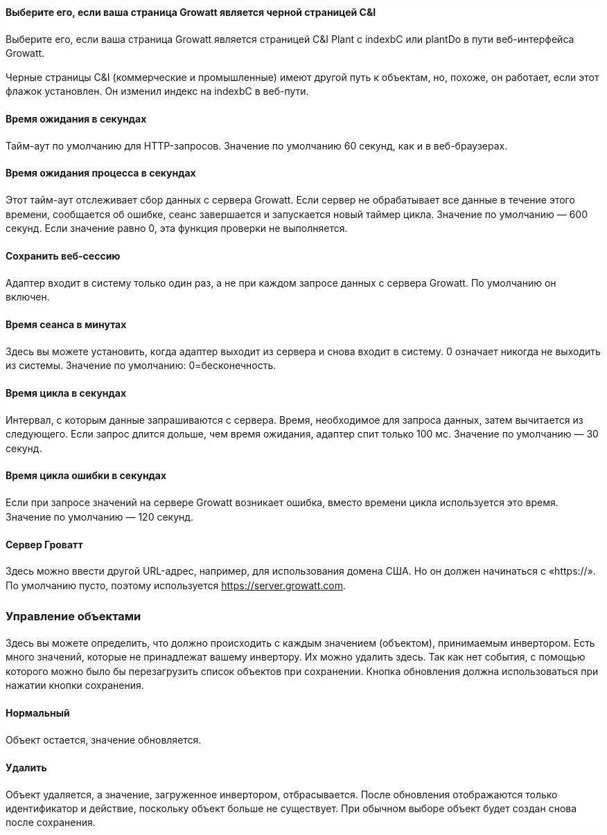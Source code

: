 #### Выберите его, если ваша страница Growatt является черной страницей C&I
Выберите его, если ваша страница Growatt является страницей C&I Plant с indexbC или plantDo в пути веб-интерфейса Growatt.

Черные страницы C&I (коммерческие и промышленные) имеют другой путь к объектам, но, похоже, он работает, если этот флажок установлен. Он изменил индекс на indexbC в веб-пути.

#### Время ожидания в секундах
Тайм-аут по умолчанию для HTTP-запросов. Значение по умолчанию 60 секунд, как и в веб-браузерах.

#### Время ожидания процесса в секундах
Этот тайм-аут отслеживает сбор данных с сервера Growatt. Если сервер не обрабатывает все данные в течение этого времени, сообщается об ошибке, сеанс завершается и запускается новый таймер цикла. Значение по умолчанию — 600 секунд.
Если значение равно 0, эта функция проверки не выполняется.

#### Сохранить веб-сессию
Адаптер входит в систему только один раз, а не при каждом запросе данных с сервера Growatt. По умолчанию он включен.

#### Время сеанса в минутах
Здесь вы можете установить, когда адаптер выходит из сервера и снова входит в систему. 0 означает никогда не выходить из системы. Значение по умолчанию: 0=бесконечность.

#### Время цикла в секундах
Интервал, с которым данные запрашиваются с сервера. Время, необходимое для запроса данных, затем вычитается из следующего. Если запрос длится дольше, чем время ожидания, адаптер спит только 100 мс. Значение по умолчанию — 30 секунд.

#### Время цикла ошибки в секундах
Если при запросе значений на сервере Growatt возникает ошибка, вместо времени цикла используется это время. Значение по умолчанию — 120 секунд.

#### Сервер Гроватт
Здесь можно ввести другой URL-адрес, например, для использования домена США. Но он должен начинаться с «https://». По умолчанию пусто, поэтому используется https://server.growatt.com.

### Управление объектами
Здесь вы можете определить, что должно происходить с каждым значением (объектом), принимаемым инвертором.
Есть много значений, которые не принадлежат вашему инвертору. Их можно удалить здесь.
Так как нет события, с помощью которого можно было бы перезагрузить список объектов при сохранении. Кнопка обновления должна использоваться при нажатии кнопки сохранения.

#### Нормальный
Объект остается, значение обновляется.

#### Удалить
Объект удаляется, а значение, загруженное инвертором, отбрасывается.
После обновления отображаются только идентификатор и действие, поскольку объект больше не существует. При обычном выборе объект будет создан снова после сохранения.
